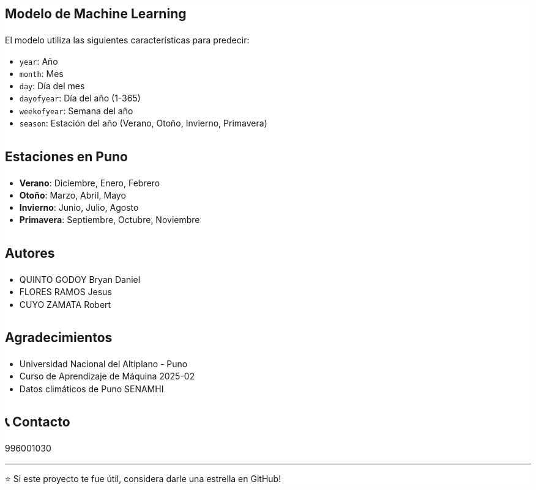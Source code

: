 ## Modelo de Machine Learning

El modelo utiliza las siguientes características para predecir:
- `year`: Año
- `month`: Mes
- `day`: Día del mes
- `dayofyear`: Día del año (1-365)
- `weekofyear`: Semana del año
- `season`: Estación del año (Verano, Otoño, Invierno, Primavera)

## Estaciones en Puno

- **Verano**: Diciembre, Enero, Febrero
- **Otoño**: Marzo, Abril, Mayo
- **Invierno**: Junio, Julio, Agosto
- **Primavera**: Septiembre, Octubre, Noviembre



## Autores

- QUINTO GODOY Bryan Daniel
- FLORES RAMOS Jesus
- CUYO ZAMATA Robert 

## Agradecimientos

- Universidad Nacional del Altiplano - Puno
- Curso de Aprendizaje de Máquina 2025-02
- Datos climáticos de Puno SENAMHI

## 📞 Contacto

996001030

---

⭐ Si este proyecto te fue útil, considera darle una estrella en GitHub!
